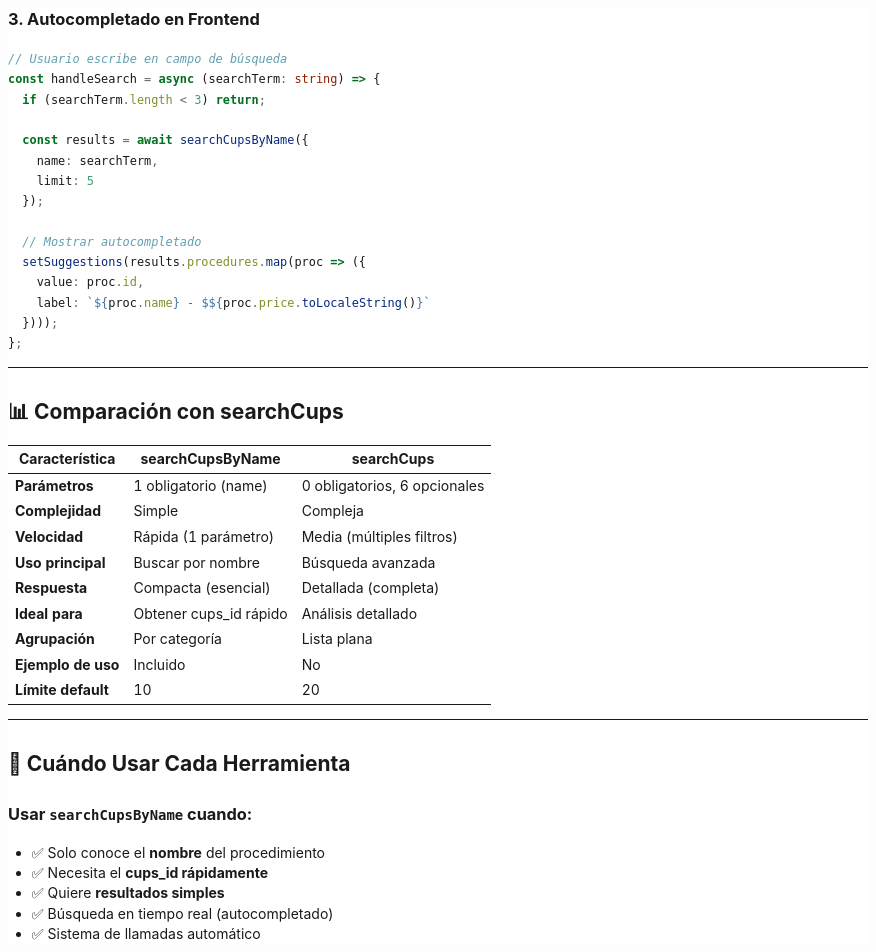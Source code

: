 ### 3. Autocompletado en Frontend

```typescript
// Usuario escribe en campo de búsqueda
const handleSearch = async (searchTerm: string) => {
  if (searchTerm.length < 3) return;
  
  const results = await searchCupsByName({ 
    name: searchTerm,
    limit: 5 
  });
  
  // Mostrar autocompletado
  setSuggestions(results.procedures.map(proc => ({
    value: proc.id,
    label: `${proc.name} - $${proc.price.toLocaleString()}`
  })));
};
```

---

## 📊 Comparación con searchCups

| Característica | searchCupsByName | searchCups |
|----------------|------------------|------------|
| **Parámetros** | 1 obligatorio (name) | 0 obligatorios, 6 opcionales |
| **Complejidad** | Simple | Compleja |
| **Velocidad** | Rápida (1 parámetro) | Media (múltiples filtros) |
| **Uso principal** | Buscar por nombre | Búsqueda avanzada |
| **Respuesta** | Compacta (esencial) | Detallada (completa) |
| **Ideal para** | Obtener cups_id rápido | Análisis detallado |
| **Agrupación** | Por categoría | Lista plana |
| **Ejemplo de uso** | Incluido | No |
| **Límite default** | 10 | 20 |

---

## 🎯 Cuándo Usar Cada Herramienta

### Usar `searchCupsByName` cuando:
- ✅ Solo conoce el **nombre** del procedimiento
- ✅ Necesita el **cups_id rápidamente**
- ✅ Quiere **resultados simples**
- ✅ Búsqueda en tiempo real (autocompletado)
- ✅ Sistema de llamadas automático
